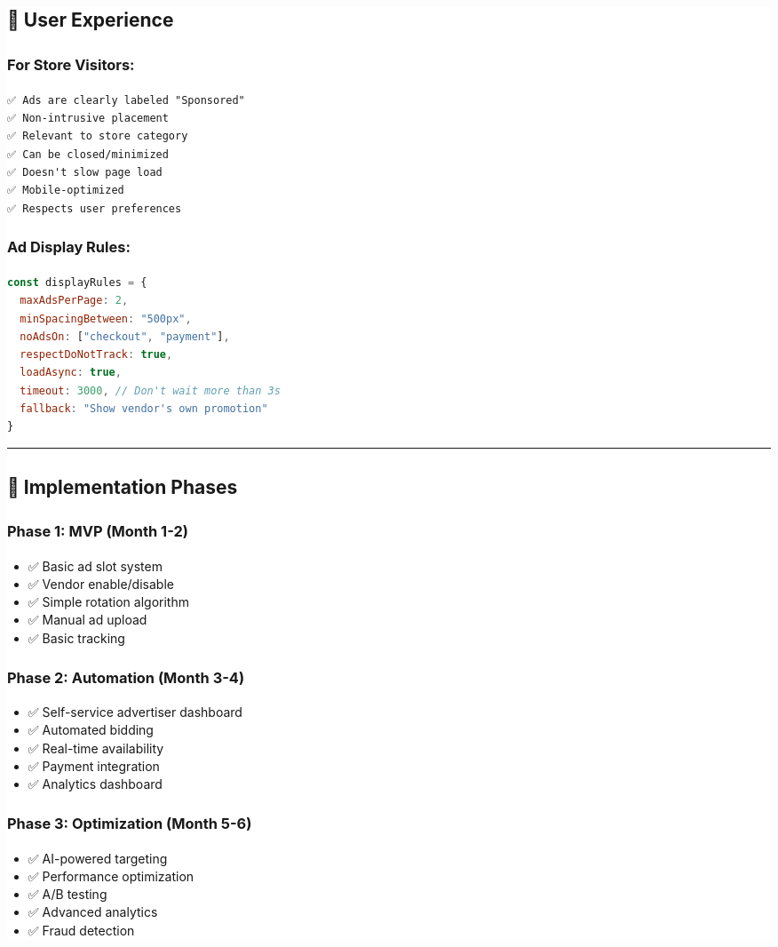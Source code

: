 ## 📱 User Experience

### **For Store Visitors:**

```
✅ Ads are clearly labeled "Sponsored"
✅ Non-intrusive placement
✅ Relevant to store category
✅ Can be closed/minimized
✅ Doesn't slow page load
✅ Mobile-optimized
✅ Respects user preferences
```

### **Ad Display Rules:**

```javascript
const displayRules = {
  maxAdsPerPage: 2,
  minSpacingBetween: "500px",
  noAdsOn: ["checkout", "payment"],
  respectDoNotTrack: true,
  loadAsync: true,
  timeout: 3000, // Don't wait more than 3s
  fallback: "Show vendor's own promotion"
}
```

---

## 🎯 Implementation Phases

### **Phase 1: MVP (Month 1-2)**
- ✅ Basic ad slot system
- ✅ Vendor enable/disable
- ✅ Simple rotation algorithm
- ✅ Manual ad upload
- ✅ Basic tracking

### **Phase 2: Automation (Month 3-4)**
- ✅ Self-service advertiser dashboard
- ✅ Automated bidding
- ✅ Real-time availability
- ✅ Payment integration
- ✅ Analytics dashboard

### **Phase 3: Optimization (Month 5-6)**
- ✅ AI-powered targeting
- ✅ Performance optimization
- ✅ A/B testing
- ✅ Advanced analytics
- ✅ Fraud detection
